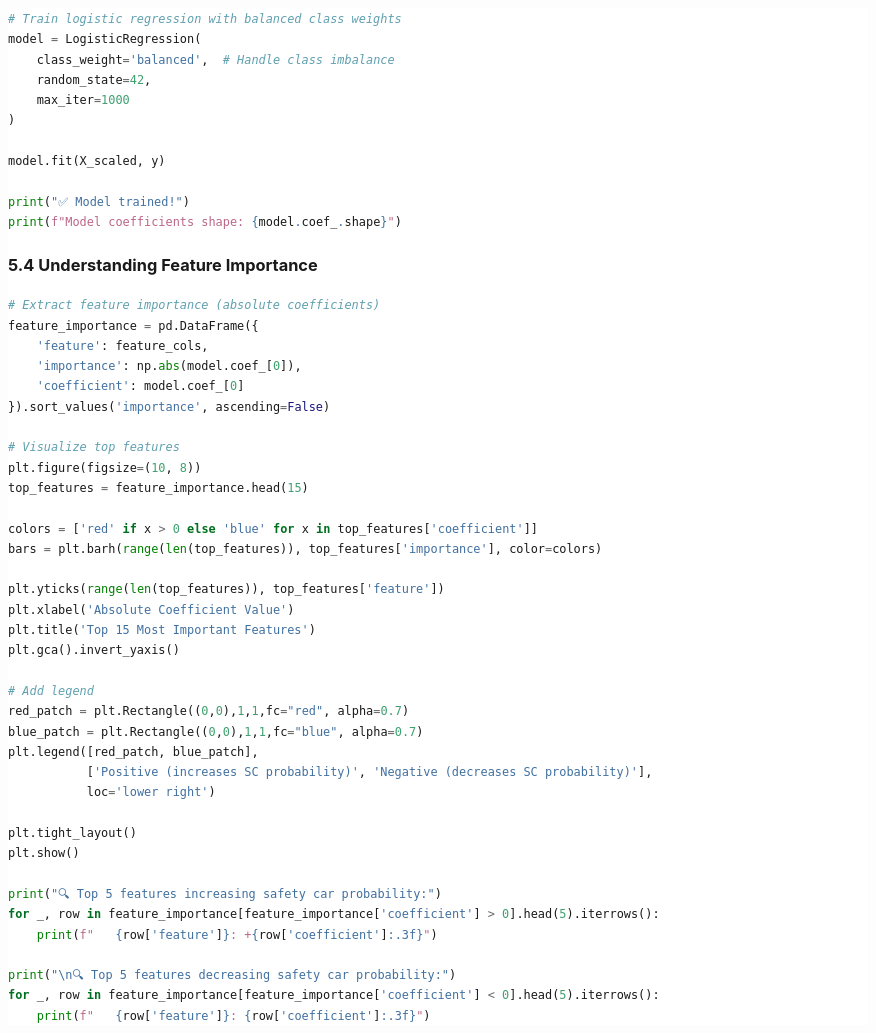 ```python
# Train logistic regression with balanced class weights
model = LogisticRegression(
    class_weight='balanced',  # Handle class imbalance
    random_state=42,
    max_iter=1000
)

model.fit(X_scaled, y)

print("✅ Model trained!")
print(f"Model coefficients shape: {model.coef_.shape}")
```

### 5.4 Understanding Feature Importance

```python
# Extract feature importance (absolute coefficients)
feature_importance = pd.DataFrame({
    'feature': feature_cols,
    'importance': np.abs(model.coef_[0]),
    'coefficient': model.coef_[0]
}).sort_values('importance', ascending=False)

# Visualize top features
plt.figure(figsize=(10, 8))
top_features = feature_importance.head(15)

colors = ['red' if x > 0 else 'blue' for x in top_features['coefficient']]
bars = plt.barh(range(len(top_features)), top_features['importance'], color=colors)

plt.yticks(range(len(top_features)), top_features['feature'])
plt.xlabel('Absolute Coefficient Value')
plt.title('Top 15 Most Important Features')
plt.gca().invert_yaxis()

# Add legend
red_patch = plt.Rectangle((0,0),1,1,fc="red", alpha=0.7)
blue_patch = plt.Rectangle((0,0),1,1,fc="blue", alpha=0.7)
plt.legend([red_patch, blue_patch], 
           ['Positive (increases SC probability)', 'Negative (decreases SC probability)'],
           loc='lower right')

plt.tight_layout()
plt.show()

print("🔍 Top 5 features increasing safety car probability:")
for _, row in feature_importance[feature_importance['coefficient'] > 0].head(5).iterrows():
    print(f"   {row['feature']}: +{row['coefficient']:.3f}")

print("\n🔍 Top 5 features decreasing safety car probability:")
for _, row in feature_importance[feature_importance['coefficient'] < 0].head(5).iterrows():
    print(f"   {row['feature']}: {row['coefficient']:.3f}")
```
